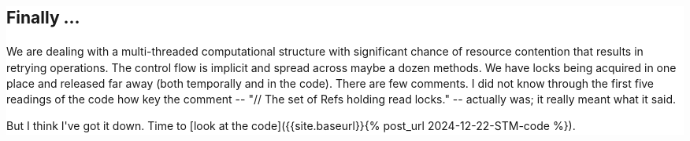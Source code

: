 ## Finally ...

We are dealing with a multi-threaded computational structure with significant chance of resource contention that results in retrying operations.  The control flow is implicit and spread across maybe a dozen methods.  We have locks being acquired in one place and released far away (both temporally and in the code).  There are few comments.  I did not know through the first five readings of the code how key the comment -- "// The set of Refs holding read locks." -- actually was;  it really meant what it said.

But I think I've got it down.  Time to [look at the code]({{site.baseurl}}{% post_url 2024-12-22-STM-code %}).